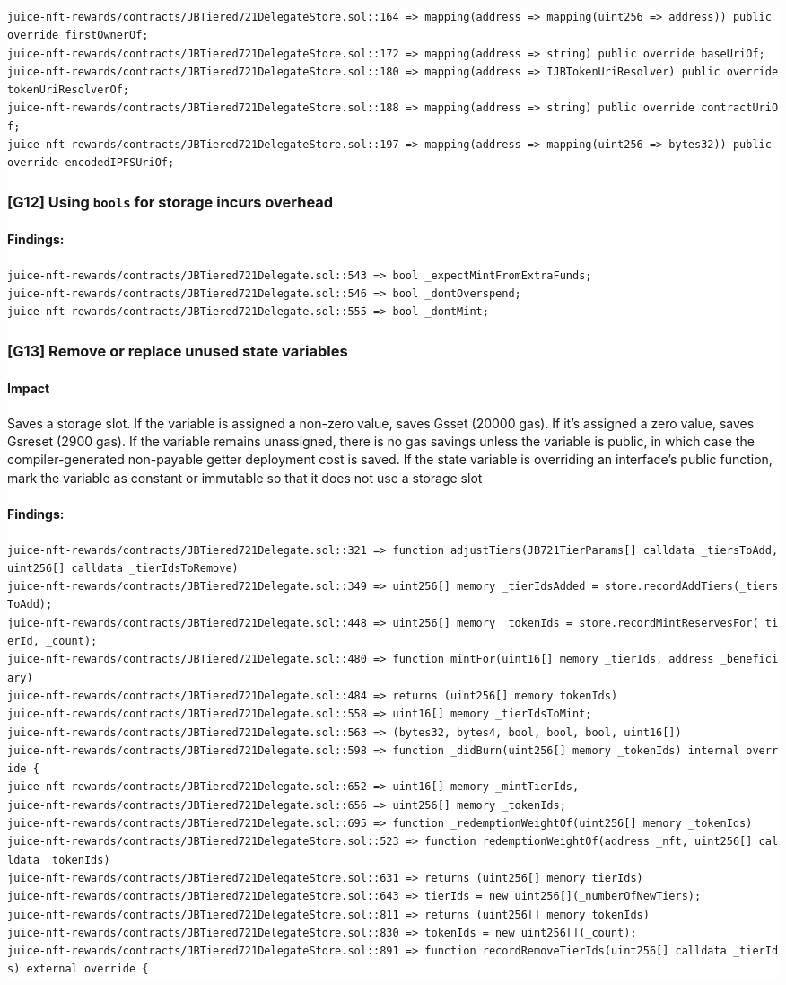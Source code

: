 ```
juice-nft-rewards/contracts/JBTiered721DelegateStore.sol::164 => mapping(address => mapping(uint256 => address)) public override firstOwnerOf;
juice-nft-rewards/contracts/JBTiered721DelegateStore.sol::172 => mapping(address => string) public override baseUriOf;
juice-nft-rewards/contracts/JBTiered721DelegateStore.sol::180 => mapping(address => IJBTokenUriResolver) public override tokenUriResolverOf;
juice-nft-rewards/contracts/JBTiered721DelegateStore.sol::188 => mapping(address => string) public override contractUriOf;
juice-nft-rewards/contracts/JBTiered721DelegateStore.sol::197 => mapping(address => mapping(uint256 => bytes32)) public override encodedIPFSUriOf;
```


### [G12] Using `bools` for storage incurs overhead


#### Findings:
```
juice-nft-rewards/contracts/JBTiered721Delegate.sol::543 => bool _expectMintFromExtraFunds;
juice-nft-rewards/contracts/JBTiered721Delegate.sol::546 => bool _dontOverspend;
juice-nft-rewards/contracts/JBTiered721Delegate.sol::555 => bool _dontMint;
```


### [G13] Remove or replace unused state variables

#### Impact
Saves a storage slot. If the variable is assigned a non-zero value, 
saves Gsset (20000 gas). If it’s assigned a zero value, saves Gsreset 
(2900 gas). If the variable remains unassigned, there is no gas savings 
unless the variable is public, in which case the 
compiler-generated non-payable getter deployment cost is saved. If the 
state variable is overriding an interface’s public function, mark the 
variable as constant or immutable so that it does not use a storage slot
#### Findings:
```
juice-nft-rewards/contracts/JBTiered721Delegate.sol::321 => function adjustTiers(JB721TierParams[] calldata _tiersToAdd, uint256[] calldata _tierIdsToRemove)
juice-nft-rewards/contracts/JBTiered721Delegate.sol::349 => uint256[] memory _tierIdsAdded = store.recordAddTiers(_tiersToAdd);
juice-nft-rewards/contracts/JBTiered721Delegate.sol::448 => uint256[] memory _tokenIds = store.recordMintReservesFor(_tierId, _count);
juice-nft-rewards/contracts/JBTiered721Delegate.sol::480 => function mintFor(uint16[] memory _tierIds, address _beneficiary)
juice-nft-rewards/contracts/JBTiered721Delegate.sol::484 => returns (uint256[] memory tokenIds)
juice-nft-rewards/contracts/JBTiered721Delegate.sol::558 => uint16[] memory _tierIdsToMint;
juice-nft-rewards/contracts/JBTiered721Delegate.sol::563 => (bytes32, bytes4, bool, bool, bool, uint16[])
juice-nft-rewards/contracts/JBTiered721Delegate.sol::598 => function _didBurn(uint256[] memory _tokenIds) internal override {
juice-nft-rewards/contracts/JBTiered721Delegate.sol::652 => uint16[] memory _mintTierIds,
juice-nft-rewards/contracts/JBTiered721Delegate.sol::656 => uint256[] memory _tokenIds;
juice-nft-rewards/contracts/JBTiered721Delegate.sol::695 => function _redemptionWeightOf(uint256[] memory _tokenIds)
juice-nft-rewards/contracts/JBTiered721DelegateStore.sol::523 => function redemptionWeightOf(address _nft, uint256[] calldata _tokenIds)
juice-nft-rewards/contracts/JBTiered721DelegateStore.sol::631 => returns (uint256[] memory tierIds)
juice-nft-rewards/contracts/JBTiered721DelegateStore.sol::643 => tierIds = new uint256[](_numberOfNewTiers);
juice-nft-rewards/contracts/JBTiered721DelegateStore.sol::811 => returns (uint256[] memory tokenIds)
juice-nft-rewards/contracts/JBTiered721DelegateStore.sol::830 => tokenIds = new uint256[](_count);
juice-nft-rewards/contracts/JBTiered721DelegateStore.sol::891 => function recordRemoveTierIds(uint256[] calldata _tierIds) external override {
```